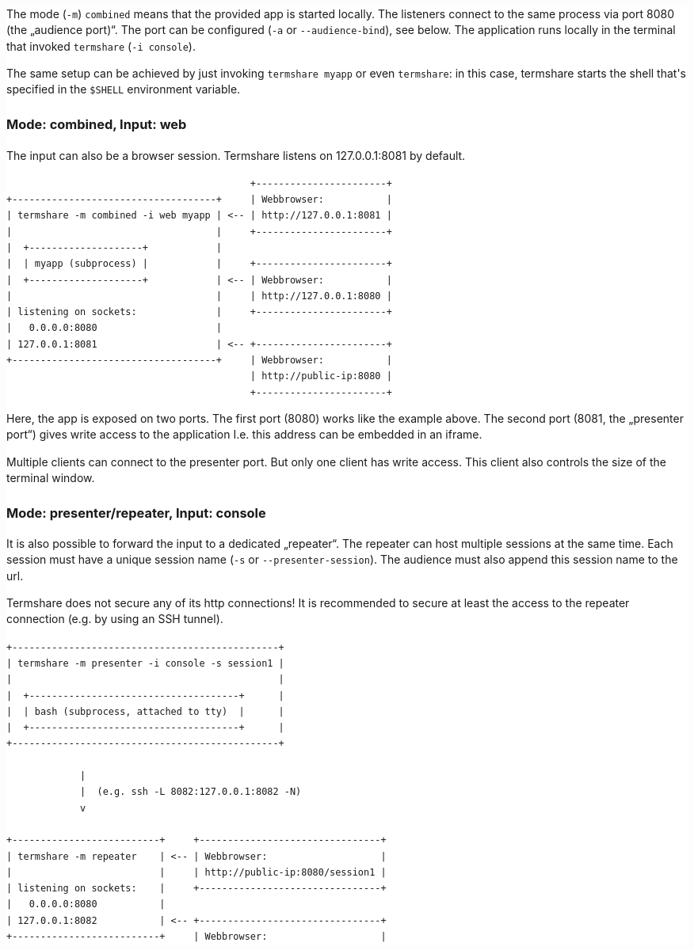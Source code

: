 The mode (`-m`) `combined` means that the provided app is started locally.
The listeners connect to the same process via port 8080 (the „audience port)“.
The port can be configured (`-a` or `--audience-bind`), see below.
The application runs locally in the terminal that invoked `termshare` (`-i console`).

The same setup can be achieved by just invoking `termshare myapp` or even `termshare`:
in this case, termshare starts the shell that's specified in the `$SHELL` environment variable.

### Mode: combined, Input: web

The input can also be a browser session. Termshare listens on 127.0.0.1:8081 by default.

```text
                                           +-----------------------+
+------------------------------------+     | Webbrowser:           |
| termshare -m combined -i web myapp | <-- | http://127.0.0.1:8081 |
|                                    |     +-----------------------+
|  +--------------------+            |
|  | myapp (subprocess) |            |     +-----------------------+
|  +--------------------+            | <-- | Webbrowser:           |
|                                    |     | http://127.0.0.1:8080 |
| listening on sockets:              |     +-----------------------+
|   0.0.0.0:8080                     |
| 127.0.0.1:8081                     | <-- +-----------------------+
+------------------------------------+     | Webbrowser:           |
                                           | http://public-ip:8080 |
                                           +-----------------------+
```

Here, the app is exposed on two ports. The first port (8080) works like the example above.
The second port (8081, the „presenter port“) gives write access to the application
I.e. this address can be embedded in an iframe.

Multiple clients can connect to the presenter port. But only one client has write access.
This client also controls the size of the terminal window.


### Mode: presenter/repeater, Input: console

It is also possible to forward the input to a dedicated „repeater“. The repeater can host multiple sessions at the same time.
Each session must have a unique session name (`-s` or `--presenter-session`).
The audience must also append this session name to the url.

Termshare does not secure any of its http connections!
It is recommended to secure at least the access to the repeater connection (e.g. by using an SSH tunnel).

```text
+-----------------------------------------------+
| termshare -m presenter -i console -s session1 |
|                                               |
|  +-------------------------------------+      |
|  | bash (subprocess, attached to tty)  |      |
|  +-------------------------------------+      |
+-----------------------------------------------+

             |
             |  (e.g. ssh -L 8082:127.0.0.1:8082 -N)
             v

+--------------------------+     +--------------------------------+
| termshare -m repeater    | <-- | Webbrowser:                    |
|                          |     | http://public-ip:8080/session1 |
| listening on sockets:    |     +--------------------------------+
|   0.0.0.0:8080           |
| 127.0.0.1:8082           | <-- +--------------------------------+
+--------------------------+     | Webbrowser:                    |
```